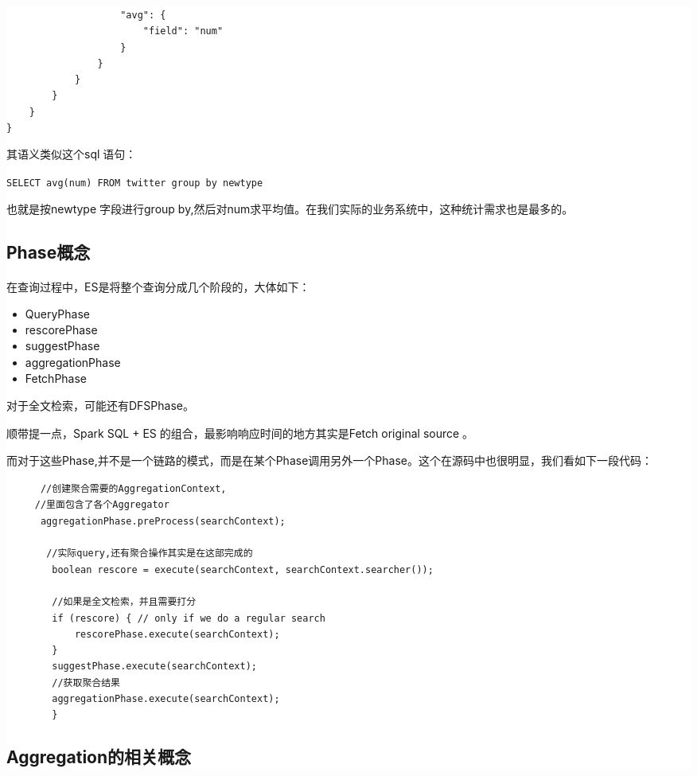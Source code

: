 ```
					"avg": {
						"field": "num"
					}
				}
			}
		}
	}
}
```

其语义类似这个sql 语句： 

```
SELECT avg(num) FROM twitter group by newtype
```

也就是按newtype 字段进行group by,然后对num求平均值。在我们实际的业务系统中，这种统计需求也是最多的。


## Phase概念

在查询过程中，ES是将整个查询分成几个阶段的，大体如下：

* QueryPhase
* rescorePhase
* suggestPhase
* aggregationPhase
* FetchPhase

对于全文检索，可能还有DFSPhase。

顺带提一点，Spark SQL + ES 的组合，最影响响应时间的地方其实是Fetch original source 。

而对于这些Phase,并不是一个链路的模式，而是在某个Phase调用另外一个Phase。这个在源码中也很明显，我们看如下一段代码：

```
      //创建聚合需要的AggregationContext,
     //里面包含了各个Aggregator
      aggregationPhase.preProcess(searchContext);

       //实际query,还有聚合操作其实是在这部完成的
        boolean rescore = execute(searchContext, searchContext.searcher());

        //如果是全文检索，并且需要打分
        if (rescore) { // only if we do a regular search
            rescorePhase.execute(searchContext);
        }
        suggestPhase.execute(searchContext);
        //获取聚合结果
        aggregationPhase.execute(searchContext);       
        }
```

## Aggregation的相关概念
